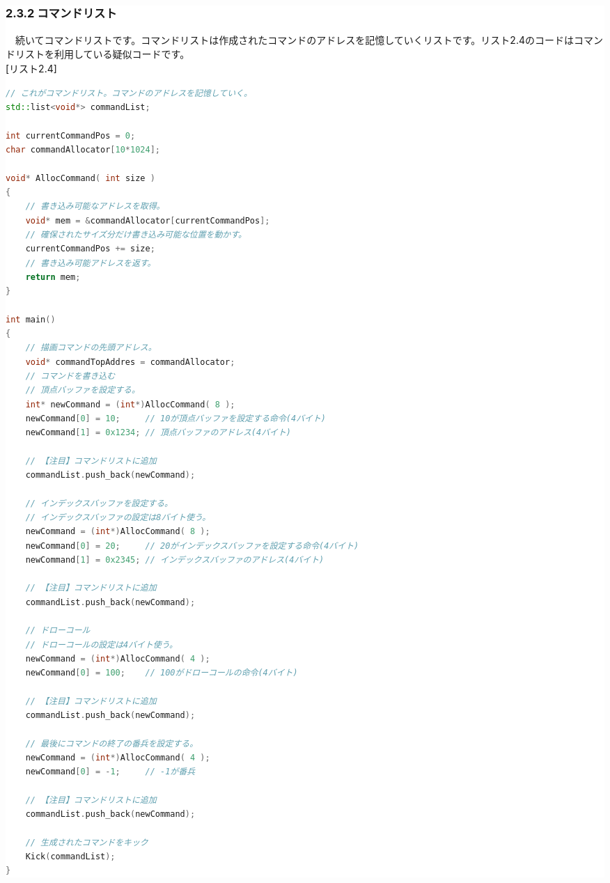 ### 2.3.2 コマンドリスト
&emsp;続いてコマンドリストです。コマンドリストは作成されたコマンドのアドレスを記憶していくリストです。リスト2.4のコードはコマンドリストを利用している疑似コードです。</br>
[リスト2.4]
```cpp
// これがコマンドリスト。コマンドのアドレスを記憶していく。
std::list<void*> commandList;

int currentCommandPos = 0;
char commandAllocator[10*1024];

void* AllocCommand( int size )
{
    // 書き込み可能なアドレスを取得。
    void* mem = &commandAllocator[currentCommandPos];
    // 確保されたサイズ分だけ書き込み可能な位置を動かす。
    currentCommandPos += size;
    // 書き込み可能アドレスを返す。
    return mem;
}

int main()
{
    // 描画コマンドの先頭アドレス。
    void* commandTopAddres = commandAllocator;
    // コマンドを書き込む
    // 頂点バッファを設定する。
    int* newCommand = (int*)AllocCommand( 8 );
    newCommand[0] = 10;     // 10が頂点バッファを設定する命令(4バイト)
    newCommand[1] = 0x1234; // 頂点バッファのアドレス(4バイト)

    // 【注目】コマンドリストに追加
    commandList.push_back(newCommand);

    // インデックスバッファを設定する。
    // インデックスバッファの設定は8バイト使う。
    newCommand = (int*)AllocCommand( 8 );
    newCommand[0] = 20;     // 20がインデックスバッファを設定する命令(4バイト)
    newCommand[1] = 0x2345; // インデックスバッファのアドレス(4バイト)

    // 【注目】コマンドリストに追加
    commandList.push_back(newCommand);

    // ドローコール
    // ドローコールの設定は4バイト使う。
    newCommand = (int*)AllocCommand( 4 );
    newCommand[0] = 100;    // 100がドローコールの命令(4バイト)

    // 【注目】コマンドリストに追加
    commandList.push_back(newCommand);
    
    // 最後にコマンドの終了の番兵を設定する。
    newCommand = (int*)AllocCommand( 4 );
    newCommand[0] = -1;     // -1が番兵

    // 【注目】コマンドリストに追加
    commandList.push_back(newCommand);

    // 生成されたコマンドをキック
    Kick(commandList);
}
```
